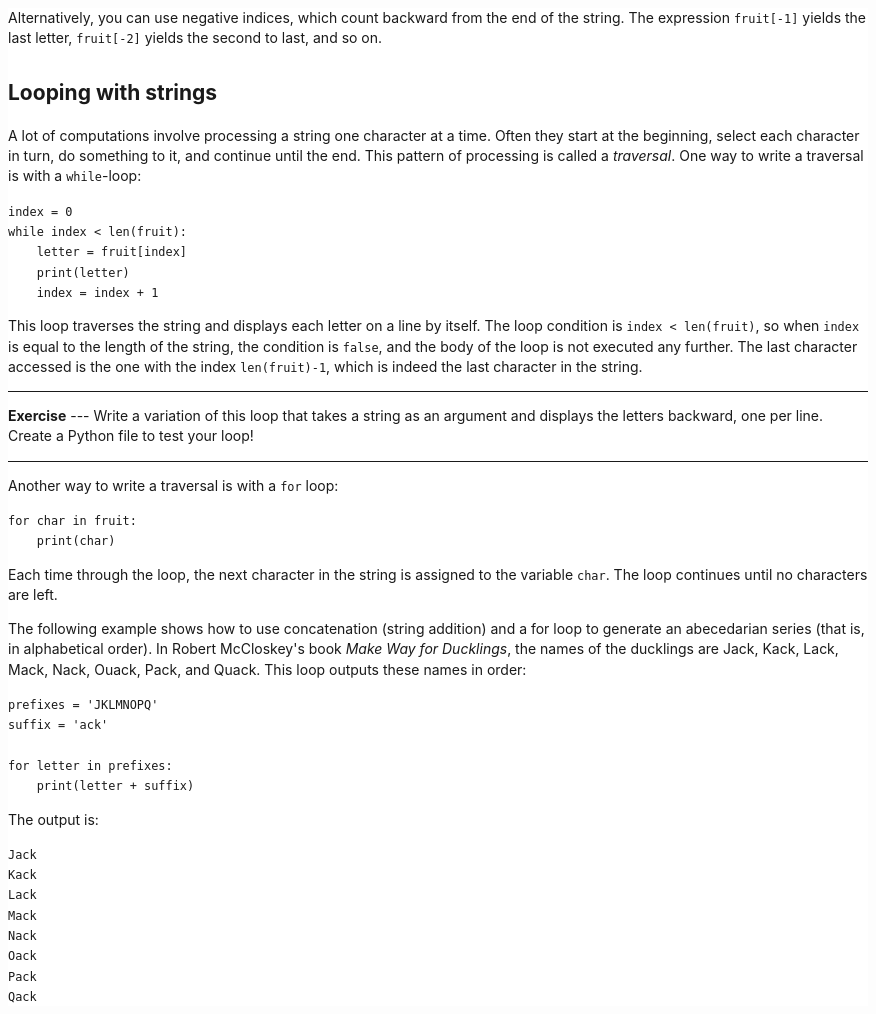Alternatively, you can use negative indices, which count backward from the end of the string. The expression `fruit[-1]` yields the last letter, `fruit[-2]` yields the second to last, and so on.

## Looping with strings

A lot of computations involve processing a string one character at a time. Often they start at the beginning, select each character in turn, do something to it, and continue until the end. This pattern of processing is called a *traversal*. One way to write a traversal is with a `while`-loop:

	index = 0
	while index < len(fruit):
	    letter = fruit[index]
	    print(letter)
	    index = index + 1

This loop traverses the string and displays each letter on a line by itself. The loop condition is `index < len(fruit)`, so when `index` is equal to the length of the string, the condition is `false`, and the body of the loop is not executed any further. The last character accessed is the one with the index `len(fruit)-1`, which is indeed the last character in the string.

---

**Exercise** --- Write a variation of this loop that takes a string as an argument and displays the letters backward, one per line. Create a Python file to test your loop!

---

Another way to write a traversal is with a `for` loop:

	for char in fruit:
	    print(char)

Each time through the loop, the next character in the string is assigned to the variable `char`. The loop continues until no characters are left.

The following example shows how to use concatenation (string addition) and a for loop to generate an abecedarian series (that is, in alphabetical order). In Robert McCloskey's book *Make Way for Ducklings*, the names of the ducklings are Jack, Kack, Lack, Mack, Nack, Ouack, Pack, and Quack. This loop outputs these names in order:

	prefixes = 'JKLMNOPQ'
	suffix = 'ack'

	for letter in prefixes:
	    print(letter + suffix)

The output is:

	Jack
	Kack
	Lack
	Mack
	Nack
	Oack
	Pack
	Qack

